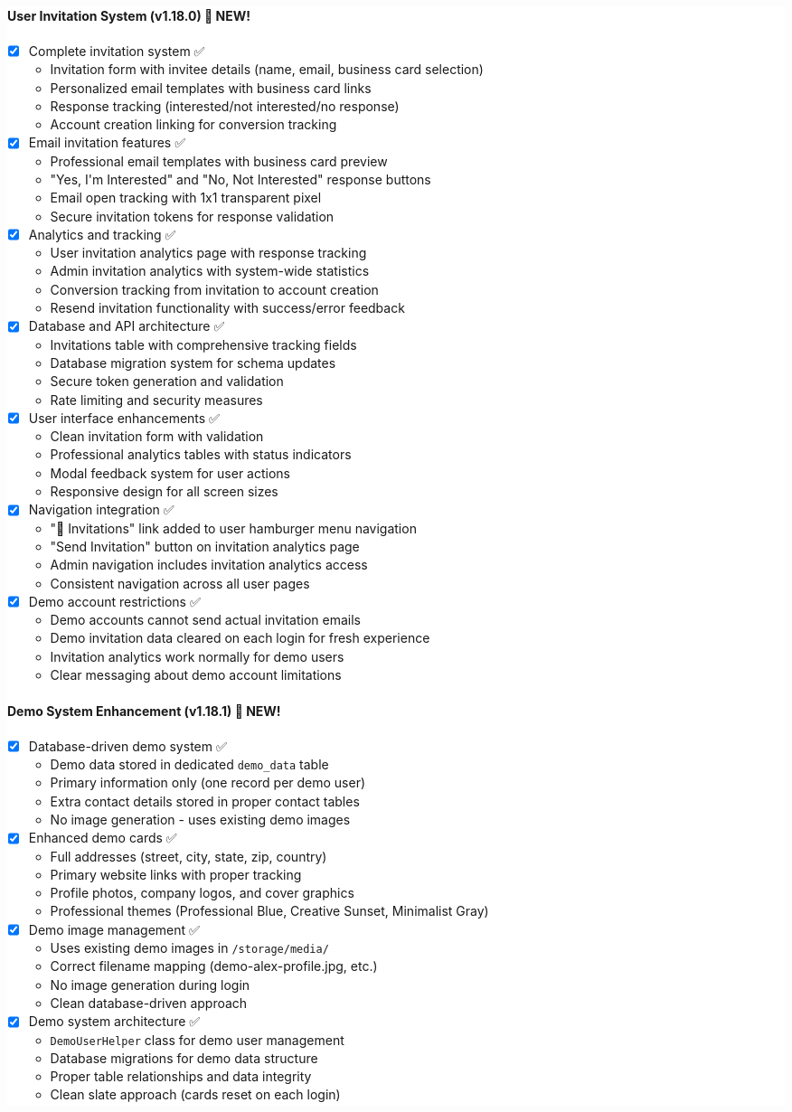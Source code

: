 #### User Invitation System (v1.18.0) 🚀 NEW!
- [x] Complete invitation system ✅
  - Invitation form with invitee details (name, email, business card selection)
  - Personalized email templates with business card links
  - Response tracking (interested/not interested/no response)
  - Account creation linking for conversion tracking
- [x] Email invitation features ✅
  - Professional email templates with business card preview
  - "Yes, I'm Interested" and "No, Not Interested" response buttons
  - Email open tracking with 1x1 transparent pixel
  - Secure invitation tokens for response validation
- [x] Analytics and tracking ✅
  - User invitation analytics page with response tracking
  - Admin invitation analytics with system-wide statistics
  - Conversion tracking from invitation to account creation
  - Resend invitation functionality with success/error feedback
- [x] Database and API architecture ✅
  - Invitations table with comprehensive tracking fields
  - Database migration system for schema updates
  - Secure token generation and validation
  - Rate limiting and security measures
- [x] User interface enhancements ✅
  - Clean invitation form with validation
  - Professional analytics tables with status indicators
  - Modal feedback system for user actions
  - Responsive design for all screen sizes
- [x] Navigation integration ✅
  - "📧 Invitations" link added to user hamburger menu navigation
  - "Send Invitation" button on invitation analytics page
  - Admin navigation includes invitation analytics access
  - Consistent navigation across all user pages
- [x] Demo account restrictions ✅
  - Demo accounts cannot send actual invitation emails
  - Demo invitation data cleared on each login for fresh experience
  - Invitation analytics work normally for demo users
  - Clear messaging about demo account limitations

#### Demo System Enhancement (v1.18.1) 🔧 NEW!
- [x] Database-driven demo system ✅
  - Demo data stored in dedicated `demo_data` table
  - Primary information only (one record per demo user)
  - Extra contact details stored in proper contact tables
  - No image generation - uses existing demo images
- [x] Enhanced demo cards ✅
  - Full addresses (street, city, state, zip, country)
  - Primary website links with proper tracking
  - Profile photos, company logos, and cover graphics
  - Professional themes (Professional Blue, Creative Sunset, Minimalist Gray)
- [x] Demo image management ✅
  - Uses existing demo images in `/storage/media/`
  - Correct filename mapping (demo-alex-profile.jpg, etc.)
  - No image generation during login
  - Clean database-driven approach
- [x] Demo system architecture ✅
  - `DemoUserHelper` class for demo user management
  - Database migrations for demo data structure
  - Proper table relationships and data integrity
  - Clean slate approach (cards reset on each login)
